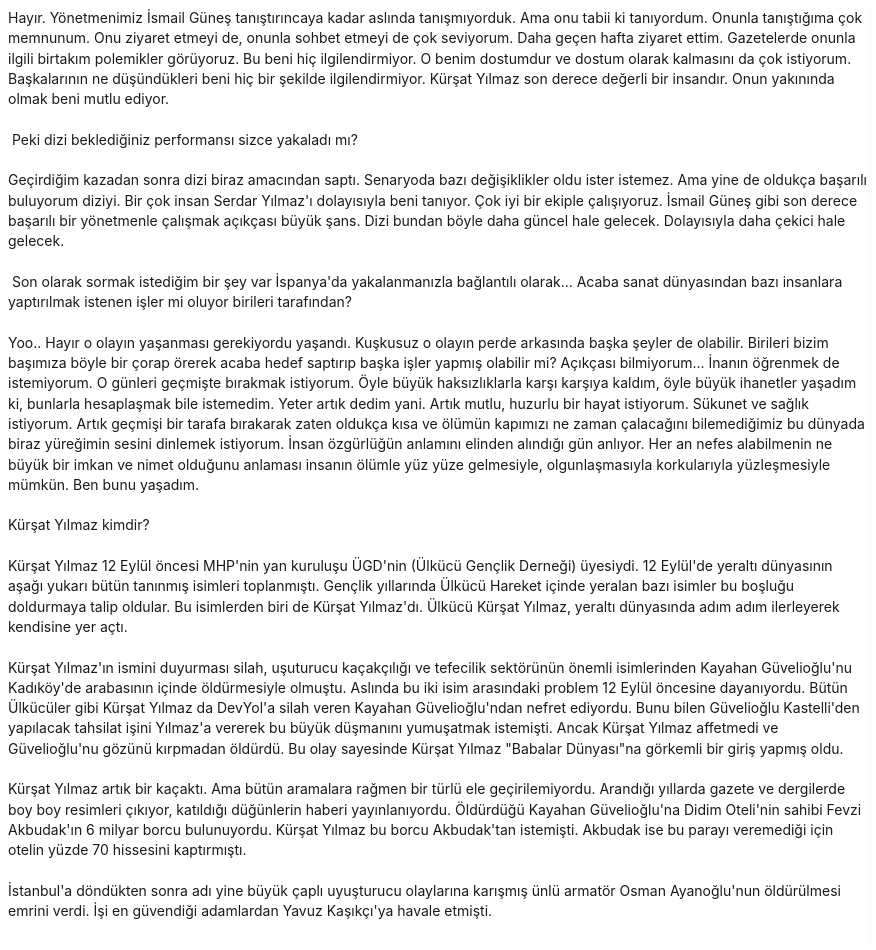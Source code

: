    Hayır. Yönetmenimiz İsmail Güneş tanıştırıncaya kadar aslında tanışmıyorduk. Ama onu tabii ki tanıyordum. Onunla tanıştığıma çok memnunum. Onu ziyaret etmeyi de, onunla sohbet etmeyi de çok seviyorum. Daha geçen hafta ziyaret ettim. Gazetelerde onunla ilgili birtakım polemikler görüyoruz. Bu beni hiç ilgilendirmiyor. O benim dostumdur ve dostum olarak kalmasını da çok istiyorum. Başkalarının ne düşündükleri beni hiç bir şekilde ilgilendirmiyor. Kürşat Yılmaz son derece değerli bir insandır. Onun yakınında olmak beni mutlu ediyor.
   <br/>
   <br/>
    Peki dizi beklediğiniz performansı sizce yakaladı mı?
   <br/>
   <br/>
   Geçirdiğim kazadan sonra dizi biraz amacından saptı. Senaryoda bazı değişiklikler oldu ister istemez. Ama yine de oldukça başarılı buluyorum diziyi. Bir çok insan Serdar Yılmaz'ı dolayısıyla beni tanıyor. Çok iyi bir ekiple çalışıyoruz. İsmail Güneş gibi son derece başarılı bir yönetmenle çalışmak açıkçası büyük şans. Dizi bundan böyle daha güncel hale gelecek. Dolayısıyla daha çekici hale gelecek.
   <br/>
   <br/>
    Son olarak sormak istediğim bir şey var İspanya'da yakalanmanızla bağlantılı olarak... Acaba sanat dünyasından bazı insanlara yaptırılmak istenen işler mi oluyor birileri tarafından?
   <br/>
   <br/>
   Yoo.. Hayır o olayın yaşanması gerekiyordu yaşandı. Kuşkusuz o olayın perde arkasında başka şeyler de olabilir. Birileri bizim başımıza böyle bir çorap örerek acaba hedef saptırıp başka işler yapmış olabilir mi? Açıkçası bilmiyorum... İnanın öğrenmek de istemiyorum. O günleri geçmişte bırakmak istiyorum. Öyle büyük haksızlıklarla karşı karşıya kaldım, öyle büyük ihanetler yaşadım ki, bunlarla hesaplaşmak bile istemedim. Yeter artık dedim yani. Artık mutlu, huzurlu bir hayat istiyorum. Sükunet ve sağlık istiyorum. Artık geçmişi bir tarafa bırakarak zaten oldukça kısa ve ölümün kapımızı ne zaman çalacağını bilemediğimiz bu dünyada biraz yüreğimin sesini dinlemek istiyorum. İnsan özgürlüğün anlamını elinden alındığı gün anlıyor. Her an nefes alabilmenin ne büyük bir imkan ve nimet olduğunu anlaması insanın ölümle yüz yüze gelmesiyle, olgunlaşmasıyla korkularıyla yüzleşmesiyle mümkün. Ben bunu yaşadım.
   <br/>
   <br/>
   Kürşat Yılmaz kimdir?
   <br/>
   <br/>
   Kürşat Yılmaz 12 Eylül öncesi MHP'nin yan kuruluşu ÜGD'nin (Ülkücü Gençlik Derneği) üyesiydi. 12 Eylül'de yeraltı dünyasının aşağı yukarı bütün tanınmış isimleri toplanmıştı. Gençlik yıllarında Ülkücü Hareket içinde yeralan bazı isimler bu boşluğu doldurmaya talip oldular. Bu isimlerden biri de Kürşat Yılmaz'dı. Ülkücü Kürşat Yılmaz, yeraltı dünyasında adım adım ilerleyerek kendisine yer açtı.
   <br/>
   <br/>
   Kürşat Yılmaz'ın ismini duyurması silah, uşuturucu kaçakçılığı ve tefecilik sektörünün önemli isimlerinden Kayahan Güvelioğlu'nu Kadıköy'de arabasının içinde öldürmesiyle olmuştu. Aslında bu iki isim arasındaki problem 12 Eylül öncesine dayanıyordu. Bütün Ülkücüler gibi Kürşat Yılmaz da DevYol'a silah veren Kayahan Güvelioğlu'ndan nefret ediyordu. Bunu bilen Güvelioğlu Kastelli'den yapılacak tahsilat işini Yılmaz'a vererek bu büyük düşmanını yumuşatmak istemişti. Ancak Kürşat Yılmaz affetmedi ve Güvelioğlu'nu gözünü kırpmadan öldürdü. Bu olay sayesinde Kürşat Yılmaz "Babalar Dünyası"na görkemli bir giriş yapmış oldu.
   <br/>
   <br/>
   Kürşat Yılmaz artık bir kaçaktı. Ama bütün aramalara rağmen bir türlü ele geçirilemiyordu. Arandığı yıllarda gazete ve dergilerde boy boy resimleri çıkıyor, katıldığı düğünlerin haberi yayınlanıyordu. Öldürdüğü Kayahan Güvelioğlu'na Didim Oteli'nin sahibi Fevzi Akbudak'ın 6 milyar borcu bulunuyordu. Kürşat Yılmaz bu borcu Akbudak'tan istemişti. Akbudak ise bu parayı veremediği için otelin yüzde 70 hissesini kaptırmıştı.
   <br/>
   <br/>
   İstanbul'a döndükten sonra adı yine büyük çaplı uyuşturucu olaylarına karışmış ünlü armatör Osman Ayanoğlu'nun öldürülmesi emrini verdi. İşi en güvendiği adamlardan Yavuz Kaşıkçı'ya havale etmişti.
   <br/>
   <br/>